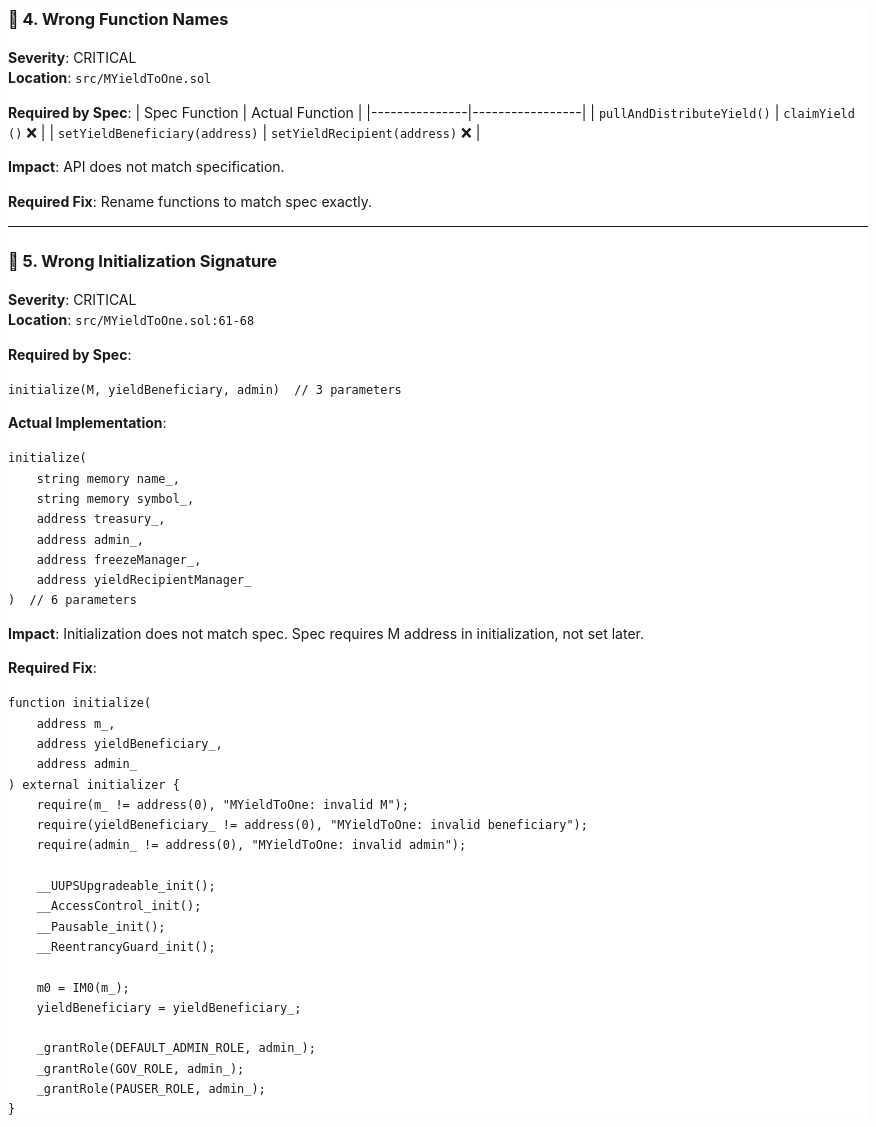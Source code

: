 
### 🔴 4. Wrong Function Names

**Severity**: CRITICAL  
**Location**: `src/MYieldToOne.sol`

**Required by Spec**:
| Spec Function | Actual Function |
|---------------|-----------------|
| `pullAndDistributeYield()` | `claimYield()` ❌ |
| `setYieldBeneficiary(address)` | `setYieldRecipient(address)` ❌ |

**Impact**: API does not match specification.

**Required Fix**: Rename functions to match spec exactly.

---

### 🔴 5. Wrong Initialization Signature

**Severity**: CRITICAL  
**Location**: `src/MYieldToOne.sol:61-68`

**Required by Spec**:
```solidity
initialize(M, yieldBeneficiary, admin)  // 3 parameters
```

**Actual Implementation**:
```solidity
initialize(
    string memory name_,
    string memory symbol_,
    address treasury_,
    address admin_,
    address freezeManager_,
    address yieldRecipientManager_
)  // 6 parameters
```

**Impact**: Initialization does not match spec. Spec requires M address in initialization, not set later.

**Required Fix**:
```solidity
function initialize(
    address m_,
    address yieldBeneficiary_,
    address admin_
) external initializer {
    require(m_ != address(0), "MYieldToOne: invalid M");
    require(yieldBeneficiary_ != address(0), "MYieldToOne: invalid beneficiary");
    require(admin_ != address(0), "MYieldToOne: invalid admin");
    
    __UUPSUpgradeable_init();
    __AccessControl_init();
    __Pausable_init();
    __ReentrancyGuard_init();
    
    m0 = IM0(m_);
    yieldBeneficiary = yieldBeneficiary_;
    
    _grantRole(DEFAULT_ADMIN_ROLE, admin_);
    _grantRole(GOV_ROLE, admin_);
    _grantRole(PAUSER_ROLE, admin_);
}
```
